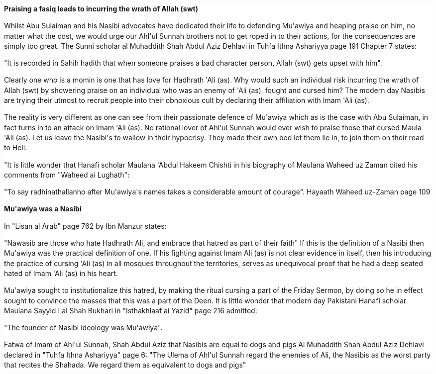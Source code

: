 
**Praising a fasiq leads to incurring the wrath of Allah (swt)**

Whilst Abu Sulaiman and his Nasibi advocates have dedicated their life
to defending Mu'awiya and heaping praise on him, no matter what the
cost, we would urge our Ahl'ul Sunnah brothers not to get roped in to
their actions, for the consequences are simply too great. The Sunni
scholar al Muhaddith Shah Abdul Aziz Dehlavi in Tuhfa Ithna Ashariyya
page 191 Chapter 7 states:

"It is recorded in Sahih hadith that when someone praises a bad
character person, Allah (swt) gets upset with him".

Clearly one who is a momin is one that has love for Hadhrath 'Ali (as).
Why would such an individual risk incurring the wrath of Allah (swt) by
showering praise on an individual who was an enemy of 'Ali (as), fought
and cursed him? The modern day Nasibis are trying their utmost to
recruit people into their obnoxious cult by declaring their affiliation
with Imam 'Ali (as).

The reality is very different as one can see from their passionate
defence of Mu'awiya which as is the case with Abu Sulaiman, in fact
turns in to an attack on Imam 'Ali (as). No rational lover of Ahl'ul
Sunnah would ever wish to praise those that cursed Maula 'Ali (as). Let
us leave the Nasibi's to wallow in their hypocrisy. They made their own
bed let them lie in, to join them on their road to Hell.

"It is little wonder that Hanafi scholar Maulana 'Abdul Hakeem Chishti
in his biography of Maulana Waheed uz Zaman cited his comments from
"Waheed ai Lughath":

"To say radhinathallanho after Mu'awiya's names takes a considerable
amount of courage". Hayaath Waheed uz-Zaman page 109

**Mu'awiya was a Nasibi**

In "Lisan al Arab" page 762 by Ibn Manzur states:

"Nawasib are those who hate Hadhrath Ali, and embrace that hatred as
part of their faith" If this is the definition of a Nasibi then Mu'awiya
was the practical definition of one. If his fighting against Imam Ali
(as) is not clear evidence in itself, then his introducing the practice
of cursing 'Ali (as) in all mosques throughout the territories, serves
as unequivocal proof that he had a deep seated hated of Imam 'Ali (as)
in his heart.

Mu'awiya sought to institutionalize this hatred, by making the ritual
cursing a part of the Friday Sermon, by doing so he in effect sought to
convince the masses that this was a part of the Deen. It is little
wonder that modern day Pakistani Hanafi scholar Maulana Sayyid Lal Shah
Bukhari in "Isthakhlaaf ai Yazid" page 216 admitted:

"The founder of Nasibi ideology was Mu'awiya".

Fatwa of Imam of Ahl'ul Sunnah, Shah Abdul Aziz that Nasibis are equal
to dogs and pigs Al Muhaddith Shah Abdul Aziz Dehlavi declared in "Tuhfa
Ithna Ashariyya" page 6: "The Ulema of Ahl'ul Sunnah regard the enemies
of Ali, the Nasibis as the worst party that recites the Shahada. We
regard them as equivalent to dogs and pigs"

